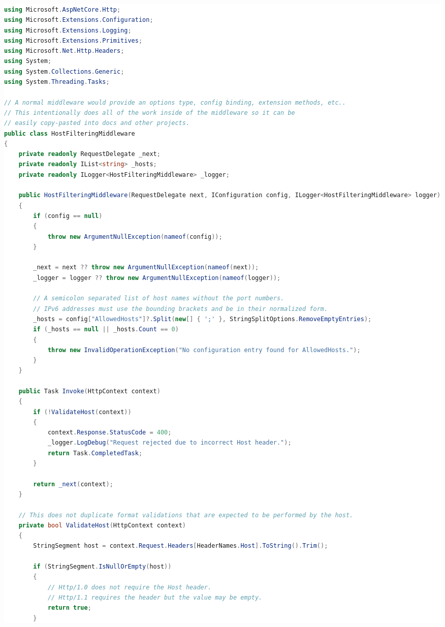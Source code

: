 ```csharp
using Microsoft.AspNetCore.Http;
using Microsoft.Extensions.Configuration;
using Microsoft.Extensions.Logging;
using Microsoft.Extensions.Primitives;
using Microsoft.Net.Http.Headers;
using System;
using System.Collections.Generic;
using System.Threading.Tasks;

// A normal middleware would provide an options type, config binding, extension methods, etc..
// This intentionally does all of the work inside of the middleware so it can be
// easily copy-pasted into docs and other projects.
public class HostFilteringMiddleware
{
    private readonly RequestDelegate _next;
    private readonly IList<string> _hosts;
    private readonly ILogger<HostFilteringMiddleware> _logger;

    public HostFilteringMiddleware(RequestDelegate next, IConfiguration config, ILogger<HostFilteringMiddleware> logger)
    {
        if (config == null)
        {
            throw new ArgumentNullException(nameof(config));
        }

        _next = next ?? throw new ArgumentNullException(nameof(next));
        _logger = logger ?? throw new ArgumentNullException(nameof(logger));

        // A semicolon separated list of host names without the port numbers.
        // IPv6 addresses must use the bounding brackets and be in their normalized form.
        _hosts = config["AllowedHosts"]?.Split(new[] { ';' }, StringSplitOptions.RemoveEmptyEntries);
        if (_hosts == null || _hosts.Count == 0)
        {
            throw new InvalidOperationException("No configuration entry found for AllowedHosts.");
        }
    }

    public Task Invoke(HttpContext context)
    {
        if (!ValidateHost(context))
        {
            context.Response.StatusCode = 400;
            _logger.LogDebug("Request rejected due to incorrect Host header.");
            return Task.CompletedTask;
        }

        return _next(context);
    }

    // This does not duplicate format validations that are expected to be performed by the host.
    private bool ValidateHost(HttpContext context)
    {
        StringSegment host = context.Request.Headers[HeaderNames.Host].ToString().Trim();

        if (StringSegment.IsNullOrEmpty(host))
        {
            // Http/1.0 does not require the Host header.
            // Http/1.1 requires the header but the value may be empty.
            return true;
        }

```